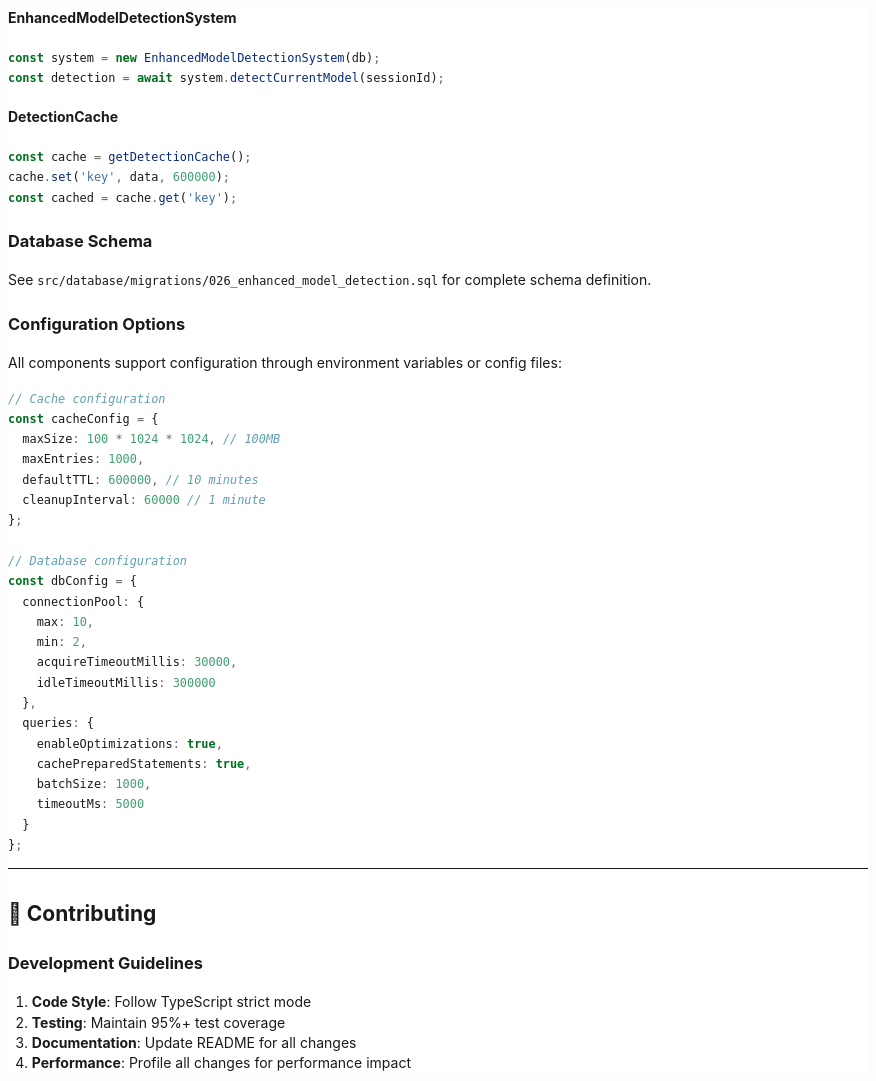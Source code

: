 #### EnhancedModelDetectionSystem
```typescript
const system = new EnhancedModelDetectionSystem(db);
const detection = await system.detectCurrentModel(sessionId);
```

#### DetectionCache
```typescript
const cache = getDetectionCache();
cache.set('key', data, 600000);
const cached = cache.get('key');
```

### Database Schema

See `src/database/migrations/026_enhanced_model_detection.sql` for complete schema definition.

### Configuration Options

All components support configuration through environment variables or config files:

```typescript
// Cache configuration
const cacheConfig = {
  maxSize: 100 * 1024 * 1024, // 100MB
  maxEntries: 1000,
  defaultTTL: 600000, // 10 minutes
  cleanupInterval: 60000 // 1 minute
};

// Database configuration
const dbConfig = {
  connectionPool: {
    max: 10,
    min: 2,
    acquireTimeoutMillis: 30000,
    idleTimeoutMillis: 300000
  },
  queries: {
    enableOptimizations: true,
    cachePreparedStatements: true,
    batchSize: 1000,
    timeoutMs: 5000
  }
};
```

---

## 🤝 Contributing

### Development Guidelines
1. **Code Style**: Follow TypeScript strict mode
2. **Testing**: Maintain 95%+ test coverage
3. **Documentation**: Update README for all changes
4. **Performance**: Profile all changes for performance impact
